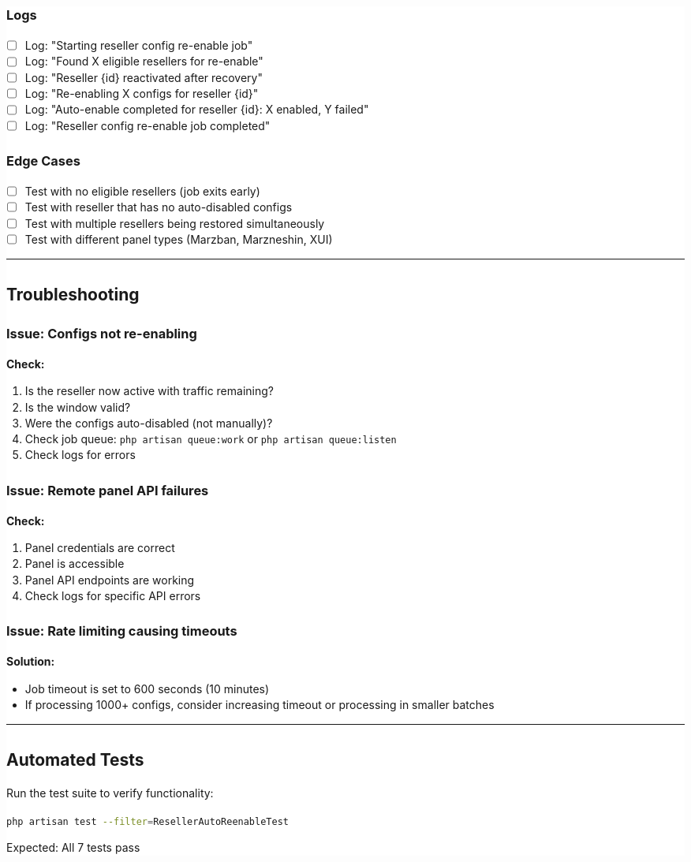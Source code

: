 ### Logs
- [ ] Log: "Starting reseller config re-enable job"
- [ ] Log: "Found X eligible resellers for re-enable"
- [ ] Log: "Reseller {id} reactivated after recovery"
- [ ] Log: "Re-enabling X configs for reseller {id}"
- [ ] Log: "Auto-enable completed for reseller {id}: X enabled, Y failed"
- [ ] Log: "Reseller config re-enable job completed"

### Edge Cases
- [ ] Test with no eligible resellers (job exits early)
- [ ] Test with reseller that has no auto-disabled configs
- [ ] Test with multiple resellers being restored simultaneously
- [ ] Test with different panel types (Marzban, Marzneshin, XUI)

---

## Troubleshooting

### Issue: Configs not re-enabling
**Check:**
1. Is the reseller now active with traffic remaining?
2. Is the window valid?
3. Were the configs auto-disabled (not manually)?
4. Check job queue: `php artisan queue:work` or `php artisan queue:listen`
5. Check logs for errors

### Issue: Remote panel API failures
**Check:**
1. Panel credentials are correct
2. Panel is accessible
3. Panel API endpoints are working
4. Check logs for specific API errors

### Issue: Rate limiting causing timeouts
**Solution:**
- Job timeout is set to 600 seconds (10 minutes)
- If processing 1000+ configs, consider increasing timeout or processing in smaller batches

---

## Automated Tests
Run the test suite to verify functionality:

```bash
php artisan test --filter=ResellerAutoReenableTest
```

Expected: All 7 tests pass
